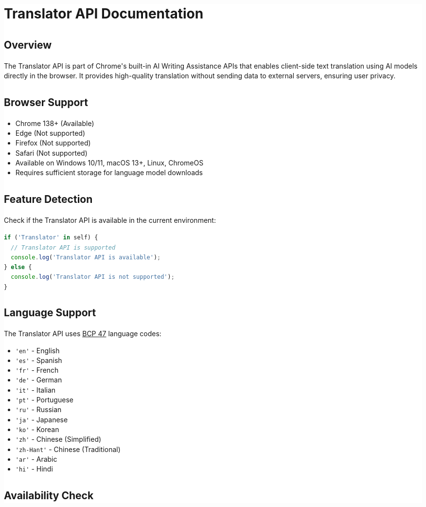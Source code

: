 # Translator API Documentation

## Overview

The Translator API is part of Chrome's built-in AI Writing Assistance APIs that enables client-side text translation using AI models directly in the browser. It provides high-quality translation without sending data to external servers, ensuring user privacy.

## Browser Support

- Chrome 138+ (Available)
- Edge (Not supported)
- Firefox (Not supported)
- Safari (Not supported)
- Available on Windows 10/11, macOS 13+, Linux, ChromeOS
- Requires sufficient storage for language model downloads

## Feature Detection

Check if the Translator API is available in the current environment:

```javascript
if ('Translator' in self) {
  // Translator API is supported
  console.log('Translator API is available');
} else {
  console.log('Translator API is not supported');
}
```

## Language Support

The Translator API uses [BCP 47](https://www.rfc-editor.org/info/bcp47) language codes:

- `'en'` - English
- `'es'` - Spanish
- `'fr'` - French
- `'de'` - German
- `'it'` - Italian
- `'pt'` - Portuguese
- `'ru'` - Russian
- `'ja'` - Japanese
- `'ko'` - Korean
- `'zh'` - Chinese (Simplified)
- `'zh-Hant'` - Chinese (Traditional)
- `'ar'` - Arabic
- `'hi'` - Hindi

## Availability Check
